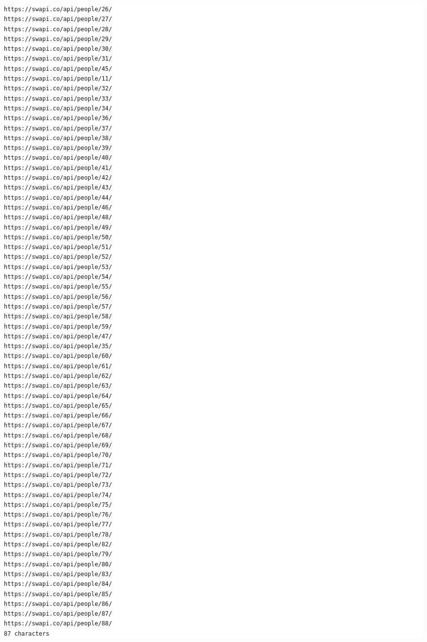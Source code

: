     https://swapi.co/api/people/26/
    https://swapi.co/api/people/27/
    https://swapi.co/api/people/28/
    https://swapi.co/api/people/29/
    https://swapi.co/api/people/30/
    https://swapi.co/api/people/31/
    https://swapi.co/api/people/45/
    https://swapi.co/api/people/11/
    https://swapi.co/api/people/32/
    https://swapi.co/api/people/33/
    https://swapi.co/api/people/34/
    https://swapi.co/api/people/36/
    https://swapi.co/api/people/37/
    https://swapi.co/api/people/38/
    https://swapi.co/api/people/39/
    https://swapi.co/api/people/40/
    https://swapi.co/api/people/41/
    https://swapi.co/api/people/42/
    https://swapi.co/api/people/43/
    https://swapi.co/api/people/44/
    https://swapi.co/api/people/46/
    https://swapi.co/api/people/48/
    https://swapi.co/api/people/49/
    https://swapi.co/api/people/50/
    https://swapi.co/api/people/51/
    https://swapi.co/api/people/52/
    https://swapi.co/api/people/53/
    https://swapi.co/api/people/54/
    https://swapi.co/api/people/55/
    https://swapi.co/api/people/56/
    https://swapi.co/api/people/57/
    https://swapi.co/api/people/58/
    https://swapi.co/api/people/59/
    https://swapi.co/api/people/47/
    https://swapi.co/api/people/35/
    https://swapi.co/api/people/60/
    https://swapi.co/api/people/61/
    https://swapi.co/api/people/62/
    https://swapi.co/api/people/63/
    https://swapi.co/api/people/64/
    https://swapi.co/api/people/65/
    https://swapi.co/api/people/66/
    https://swapi.co/api/people/67/
    https://swapi.co/api/people/68/
    https://swapi.co/api/people/69/
    https://swapi.co/api/people/70/
    https://swapi.co/api/people/71/
    https://swapi.co/api/people/72/
    https://swapi.co/api/people/73/
    https://swapi.co/api/people/74/
    https://swapi.co/api/people/75/
    https://swapi.co/api/people/76/
    https://swapi.co/api/people/77/
    https://swapi.co/api/people/78/
    https://swapi.co/api/people/82/
    https://swapi.co/api/people/79/
    https://swapi.co/api/people/80/
    https://swapi.co/api/people/83/
    https://swapi.co/api/people/84/
    https://swapi.co/api/people/85/
    https://swapi.co/api/people/86/
    https://swapi.co/api/people/87/
    https://swapi.co/api/people/88/
    87 characters
